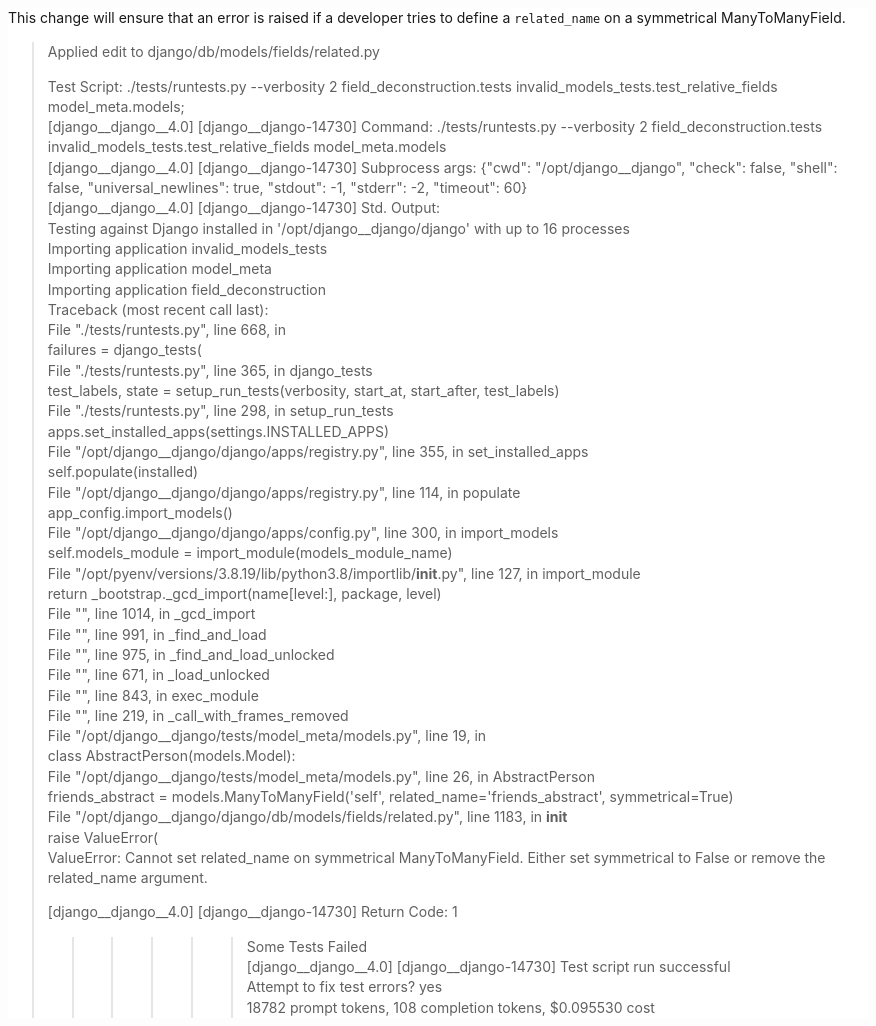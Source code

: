 This change will ensure that an error is raised if a developer tries to define a `related_name` on a symmetrical ManyToManyField.

> Applied edit to django/db/models/fields/related.py  
>   
> Test Script:  ./tests/runtests.py --verbosity 2 field_deconstruction.tests invalid_models_tests.test_relative_fields model_meta.models;  
> [django__django__4.0] [django__django-14730] Command: ./tests/runtests.py --verbosity 2 field_deconstruction.tests invalid_models_tests.test_relative_fields model_meta.models   
> [django__django__4.0] [django__django-14730] Subprocess args: {"cwd": "/opt/django__django", "check": false, "shell": false, "universal_newlines": true, "stdout": -1, "stderr": -2, "timeout": 60}   
> [django__django__4.0] [django__django-14730] Std. Output:  
> Testing against Django installed in '/opt/django__django/django' with up to 16 processes  
> Importing application invalid_models_tests  
> Importing application model_meta  
> Importing application field_deconstruction  
> Traceback (most recent call last):  
>   File "./tests/runtests.py", line 668, in <module>  
>     failures = django_tests(  
>   File "./tests/runtests.py", line 365, in django_tests  
>     test_labels, state = setup_run_tests(verbosity, start_at, start_after, test_labels)  
>   File "./tests/runtests.py", line 298, in setup_run_tests  
>     apps.set_installed_apps(settings.INSTALLED_APPS)  
>   File "/opt/django__django/django/apps/registry.py", line 355, in set_installed_apps  
>     self.populate(installed)  
>   File "/opt/django__django/django/apps/registry.py", line 114, in populate  
>     app_config.import_models()  
>   File "/opt/django__django/django/apps/config.py", line 300, in import_models  
>     self.models_module = import_module(models_module_name)  
>   File "/opt/pyenv/versions/3.8.19/lib/python3.8/importlib/__init__.py", line 127, in import_module  
>     return _bootstrap._gcd_import(name[level:], package, level)  
>   File "<frozen importlib._bootstrap>", line 1014, in _gcd_import  
>   File "<frozen importlib._bootstrap>", line 991, in _find_and_load  
>   File "<frozen importlib._bootstrap>", line 975, in _find_and_load_unlocked  
>   File "<frozen importlib._bootstrap>", line 671, in _load_unlocked  
>   File "<frozen importlib._bootstrap_external>", line 843, in exec_module  
>   File "<frozen importlib._bootstrap>", line 219, in _call_with_frames_removed  
>   File "/opt/django__django/tests/model_meta/models.py", line 19, in <module>  
>     class AbstractPerson(models.Model):  
>   File "/opt/django__django/tests/model_meta/models.py", line 26, in AbstractPerson  
>     friends_abstract = models.ManyToManyField('self', related_name='friends_abstract', symmetrical=True)  
>   File "/opt/django__django/django/db/models/fields/related.py", line 1183, in __init__  
>     raise ValueError(  
> ValueError: Cannot set related_name on symmetrical ManyToManyField. Either set symmetrical to False or remove the related_name argument.  
>    
> [django__django__4.0] [django__django-14730] Return Code: 1   
>   
> >>>>> Some Tests Failed  
> [django__django__4.0] [django__django-14730] Test script run successful   
> Attempt to fix test errors? yes  
> 18782 prompt tokens, 108 completion tokens, $0.095530 cost  

